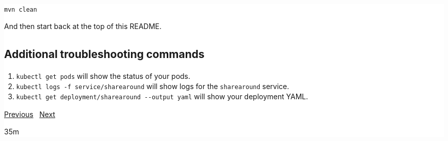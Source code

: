 ```shell
mvn clean
```

And then start back at the top of this README.

## Additional troubleshooting commands

1. `kubectl get pods` will show the status of your pods.
1. `kubectl logs -f service/sharearound` will show logs for the `sharearound`
   service.
1. `kubectl get deployment/sharearound --output yaml` will show your
   deployment YAML.

[Previous](../05-adding-app-insights/README.md) &nbsp; [Next](../99-cleanup/README.md)

35m
